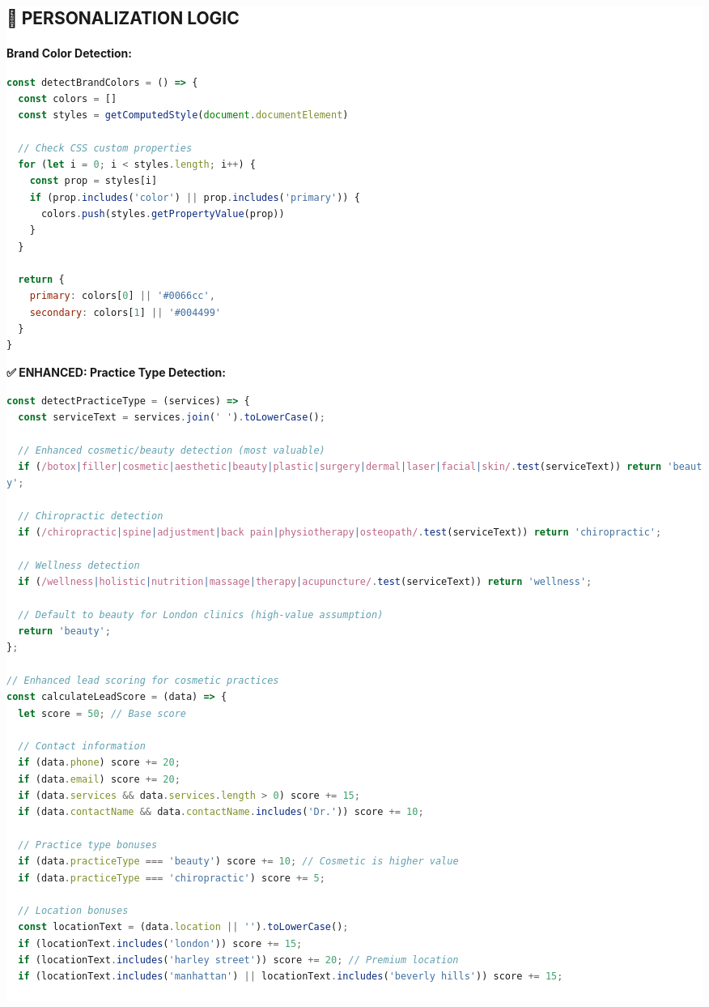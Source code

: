 ## 🎨 PERSONALIZATION LOGIC

**Brand Color Detection:**
```javascript
const detectBrandColors = () => {
  const colors = []
  const styles = getComputedStyle(document.documentElement)
  
  // Check CSS custom properties
  for (let i = 0; i < styles.length; i++) {
    const prop = styles[i]
    if (prop.includes('color') || prop.includes('primary')) {
      colors.push(styles.getPropertyValue(prop))
    }
  }
  
  return {
    primary: colors[0] || '#0066cc',
    secondary: colors[1] || '#004499'
  }
}
```

**✅ ENHANCED: Practice Type Detection:**
```javascript
const detectPracticeType = (services) => {
  const serviceText = services.join(' ').toLowerCase();
  
  // Enhanced cosmetic/beauty detection (most valuable)
  if (/botox|filler|cosmetic|aesthetic|beauty|plastic|surgery|dermal|laser|facial|skin/.test(serviceText)) return 'beauty';
  
  // Chiropractic detection
  if (/chiropractic|spine|adjustment|back pain|physiotherapy|osteopath/.test(serviceText)) return 'chiropractic';
  
  // Wellness detection  
  if (/wellness|holistic|nutrition|massage|therapy|acupuncture/.test(serviceText)) return 'wellness';
  
  // Default to beauty for London clinics (high-value assumption)
  return 'beauty';
};

// Enhanced lead scoring for cosmetic practices
const calculateLeadScore = (data) => {
  let score = 50; // Base score
  
  // Contact information
  if (data.phone) score += 20;
  if (data.email) score += 20;
  if (data.services && data.services.length > 0) score += 15;
  if (data.contactName && data.contactName.includes('Dr.')) score += 10;
  
  // Practice type bonuses
  if (data.practiceType === 'beauty') score += 10; // Cosmetic is higher value
  if (data.practiceType === 'chiropractic') score += 5;
  
  // Location bonuses
  const locationText = (data.location || '').toLowerCase();
  if (locationText.includes('london')) score += 15;
  if (locationText.includes('harley street')) score += 20; // Premium location
  if (locationText.includes('manhattan') || locationText.includes('beverly hills')) score += 15;
  
```